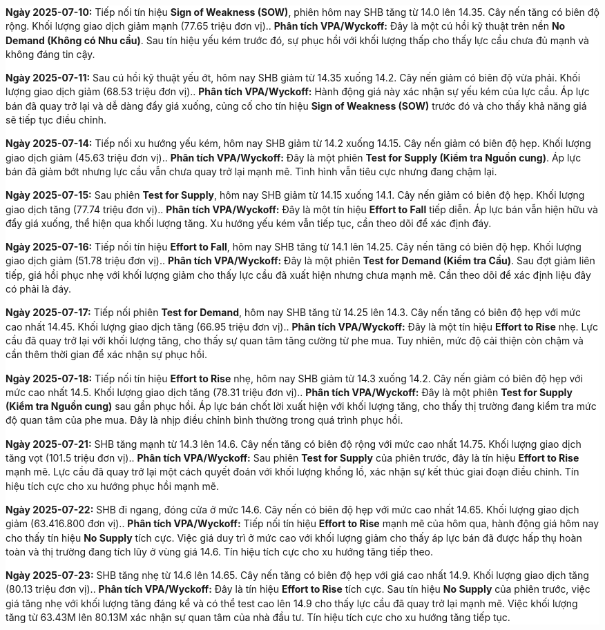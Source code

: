 **Ngày 2025-07-10:** Tiếp nối tín hiệu **Sign of Weakness (SOW)**, phiên hôm nay SHB tăng từ 14.0 lên 14.35. Cây nến tăng có biên độ rộng. Khối lượng giao dịch giảm mạnh (77.65 triệu đơn vị).. **Phân tích VPA/Wyckoff:** Đây là một cú hồi kỹ thuật trên nền **No Demand (Không có Nhu cầu)**. Sau tín hiệu yếu kém trước đó, sự phục hồi với khối lượng thấp cho thấy lực cầu chưa đủ mạnh và không đáng tin cậy.

**Ngày 2025-07-11:** Sau cú hồi kỹ thuật yếu ớt, hôm nay SHB giảm từ 14.35 xuống 14.2. Cây nến giảm có biên độ vừa phải. Khối lượng giao dịch giảm (68.53 triệu đơn vị).. **Phân tích VPA/Wyckoff:** Hành động giá này xác nhận sự yếu kém của lực cầu. Áp lực bán đã quay trở lại và dễ dàng đẩy giá xuống, củng cố cho tín hiệu **Sign of Weakness (SOW)** trước đó và cho thấy khả năng giá sẽ tiếp tục điều chỉnh.

**Ngày 2025-07-14:** Tiếp nối xu hướng yếu kém, hôm nay SHB giảm từ 14.2 xuống 14.15. Cây nến giảm có biên độ hẹp. Khối lượng giao dịch giảm (45.63 triệu đơn vị).. **Phân tích VPA/Wyckoff:** Đây là một phiên **Test for Supply (Kiểm tra Nguồn cung)**. Áp lực bán đã giảm bớt nhưng lực cầu vẫn chưa quay trở lại mạnh mẽ. Tình hình vẫn tiêu cực nhưng đang chậm lại.

**Ngày 2025-07-15:** Sau phiên **Test for Supply**, hôm nay SHB giảm từ 14.15 xuống 14.1. Cây nến giảm có biên độ hẹp. Khối lượng giao dịch tăng (77.74 triệu đơn vị).. **Phân tích VPA/Wyckoff:** Đây là một tín hiệu **Effort to Fall** tiếp diễn. Áp lực bán vẫn hiện hữu và đẩy giá xuống, thể hiện qua khối lượng tăng. Xu hướng yếu kém vẫn tiếp tục, cần theo dõi để xác định đáy.

**Ngày 2025-07-16:** Tiếp nối tín hiệu **Effort to Fall**, hôm nay SHB tăng từ 14.1 lên 14.25. Cây nến tăng có biên độ hẹp. Khối lượng giao dịch giảm (51.78 triệu đơn vị).. **Phân tích VPA/Wyckoff:** Đây là một phiên **Test for Demand (Kiểm tra Cầu)**. Sau đợt giảm liên tiếp, giá hồi phục nhẹ với khối lượng giảm cho thấy lực cầu đã xuất hiện nhưng chưa mạnh mẽ. Cần theo dõi để xác định liệu đây có phải là đáy.

**Ngày 2025-07-17:** Tiếp nối phiên **Test for Demand**, hôm nay SHB tăng từ 14.25 lên 14.3. Cây nến tăng có biên độ hẹp với mức cao nhất 14.45. Khối lượng giao dịch tăng (66.95 triệu đơn vị).. **Phân tích VPA/Wyckoff:** Đây là một tín hiệu **Effort to Rise** nhẹ. Lực cầu đã quay trở lại với khối lượng tăng, cho thấy sự quan tâm tăng cường từ phe mua. Tuy nhiên, mức độ cải thiện còn chậm và cần thêm thời gian để xác nhận sự phục hồi.

**Ngày 2025-07-18:** Tiếp nối tín hiệu **Effort to Rise** nhẹ, hôm nay SHB giảm từ 14.3 xuống 14.2. Cây nến giảm có biên độ hẹp với mức cao nhất 14.5. Khối lượng giao dịch tăng (78.31 triệu đơn vị).. **Phân tích VPA/Wyckoff:** Đây là một phiên **Test for Supply (Kiểm tra Nguồn cung)** sau gần phục hồi. Áp lực bán chốt lời xuất hiện với khối lượng tăng, cho thấy thị trường đang kiểm tra mức độ quan tâm của phe mua. Đây là nhịp điều chỉnh bình thường trong quá trình phục hồi.

**Ngày 2025-07-21:** SHB tăng mạnh từ 14.3 lên 14.6. Cây nến tăng có biên độ rộng với mức cao nhất 14.75. Khối lượng giao dịch tăng vọt (101.5 triệu đơn vị).. **Phân tích VPA/Wyckoff:** Sau phiên **Test for Supply** của phiên trước, đây là tín hiệu **Effort to Rise** mạnh mẽ. Lực cầu đã quay trở lại một cách quyết đoán với khối lượng khổng lồ, xác nhận sự kết thúc giai đoạn điều chỉnh. Tín hiệu tích cực cho xu hướng phục hồi mạnh mẽ.

**Ngày 2025-07-22:** SHB đi ngang, đóng cửa ở mức 14.6. Cây nến có biên độ hẹp với mức cao nhất 14.65. Khối lượng giao dịch giảm (63.416.800 đơn vị).. **Phân tích VPA/Wyckoff:** Tiếp nối tín hiệu **Effort to Rise** mạnh mẽ của hôm qua, hành động giá hôm nay cho thấy tín hiệu **No Supply** tích cực. Việc giá duy trì ở mức cao với khối lượng giảm cho thấy áp lực bán đã được hấp thụ hoàn toàn và thị trường đang tích lũy ở vùng giá 14.6. Tín hiệu tích cực cho xu hướng tăng tiếp theo.

**Ngày 2025-07-23:** SHB tăng nhẹ từ 14.6 lên 14.65. Cây nến tăng có biên độ hẹp với giá cao nhất 14.9. Khối lượng giao dịch tăng (80.13 triệu đơn vị).. **Phân tích VPA/Wyckoff:** Đây là tín hiệu **Effort to Rise** tích cực. Sau tín hiệu **No Supply** của phiên trước, việc giá tăng nhẹ với khối lượng tăng đáng kể và có thể test cao lên 14.9 cho thấy lực cầu đã quay trở lại mạnh mẽ. Việc khối lượng tăng từ 63.43M lên 80.13M xác nhận sự quan tâm của nhà đầu tư. Tín hiệu tích cực cho xu hướng tăng tiếp tục.
